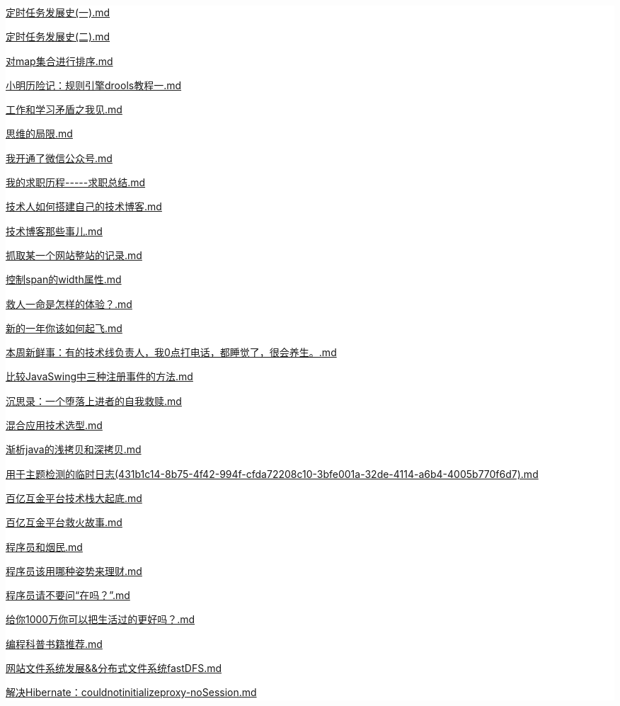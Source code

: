 [定时任务发展史(一).md](https://github.com/joeylv/joscrapy/blob/master/md/定时任务发展史(一).md) 

[定时任务发展史(二).md](https://github.com/joeylv/joscrapy/blob/master/md/定时任务发展史(二).md) 

[对map集合进行排序.md](https://github.com/joeylv/joscrapy/blob/master/md/对map集合进行排序.md) 

[小明历险记：规则引擎drools教程一.md](https://github.com/joeylv/joscrapy/blob/master/md/小明历险记：规则引擎drools教程一.md) 

[工作和学习矛盾之我见.md](https://github.com/joeylv/joscrapy/blob/master/md/工作和学习矛盾之我见.md) 

[思维的局限.md](https://github.com/joeylv/joscrapy/blob/master/md/思维的局限.md) 

[我开通了微信公众号.md](https://github.com/joeylv/joscrapy/blob/master/md/我开通了微信公众号.md) 

[我的求职历程-----求职总结.md](https://github.com/joeylv/joscrapy/blob/master/md/我的求职历程-----求职总结.md) 

[技术人如何搭建自己的技术博客.md](https://github.com/joeylv/joscrapy/blob/master/md/技术人如何搭建自己的技术博客.md) 

[技术博客那些事儿.md](https://github.com/joeylv/joscrapy/blob/master/md/技术博客那些事儿.md) 

[抓取某一个网站整站的记录.md](https://github.com/joeylv/joscrapy/blob/master/md/抓取某一个网站整站的记录.md) 

[控制span的width属性.md](https://github.com/joeylv/joscrapy/blob/master/md/控制span的width属性.md) 

[救人一命是怎样的体验？.md](https://github.com/joeylv/joscrapy/blob/master/md/救人一命是怎样的体验？.md) 

[新的一年你该如何起飞.md](https://github.com/joeylv/joscrapy/blob/master/md/新的一年你该如何起飞.md) 

[本周新鲜事：有的技术线负责人，我0点打电话，都睡觉了，很会养生。.md](https://github.com/joeylv/joscrapy/blob/master/md/本周新鲜事：有的技术线负责人，我0点打电话，都睡觉了，很会养生。.md) 

[比较JavaSwing中三种注册事件的方法.md](https://github.com/joeylv/joscrapy/blob/master/md/比较JavaSwing中三种注册事件的方法.md) 

[沉思录：一个堕落上进者的自我救赎.md](https://github.com/joeylv/joscrapy/blob/master/md/沉思录：一个堕落上进者的自我救赎.md) 

[混合应用技术选型.md](https://github.com/joeylv/joscrapy/blob/master/md/混合应用技术选型.md) 

[渐析java的浅拷贝和深拷贝.md](https://github.com/joeylv/joscrapy/blob/master/md/渐析java的浅拷贝和深拷贝.md) 

[用于主题检测的临时日志(431b1c14-8b75-4f42-994f-cfda72208c10-3bfe001a-32de-4114-a6b4-4005b770f6d7).md](https://github.com/joeylv/joscrapy/blob/master/md/用于主题检测的临时日志(431b1c14-8b75-4f42-994f-cfda72208c10-3bfe001a-32de-4114-a6b4-4005b770f6d7).md) 

[百亿互金平台技术栈大起底.md](https://github.com/joeylv/joscrapy/blob/master/md/百亿互金平台技术栈大起底.md) 

[百亿互金平台救火故事.md](https://github.com/joeylv/joscrapy/blob/master/md/百亿互金平台救火故事.md) 

[程序员和烟民.md](https://github.com/joeylv/joscrapy/blob/master/md/程序员和烟民.md) 

[程序员该用哪种姿势来理财.md](https://github.com/joeylv/joscrapy/blob/master/md/程序员该用哪种姿势来理财.md) 

[程序员请不要问“在吗？”.md](https://github.com/joeylv/joscrapy/blob/master/md/程序员请不要问“在吗？”.md) 

[给你1000万你可以把生活过的更好吗？.md](https://github.com/joeylv/joscrapy/blob/master/md/给你1000万你可以把生活过的更好吗？.md) 

[编程科普书籍推荐.md](https://github.com/joeylv/joscrapy/blob/master/md/编程科普书籍推荐.md) 

[网站文件系统发展&&分布式文件系统fastDFS.md](https://github.com/joeylv/joscrapy/blob/master/md/网站文件系统发展&&分布式文件系统fastDFS.md) 

[解决Hibernate：couldnotinitializeproxy-noSession.md](https://github.com/joeylv/joscrapy/blob/master/md/解决Hibernate：couldnotinitializeproxy-noSession.md) 
